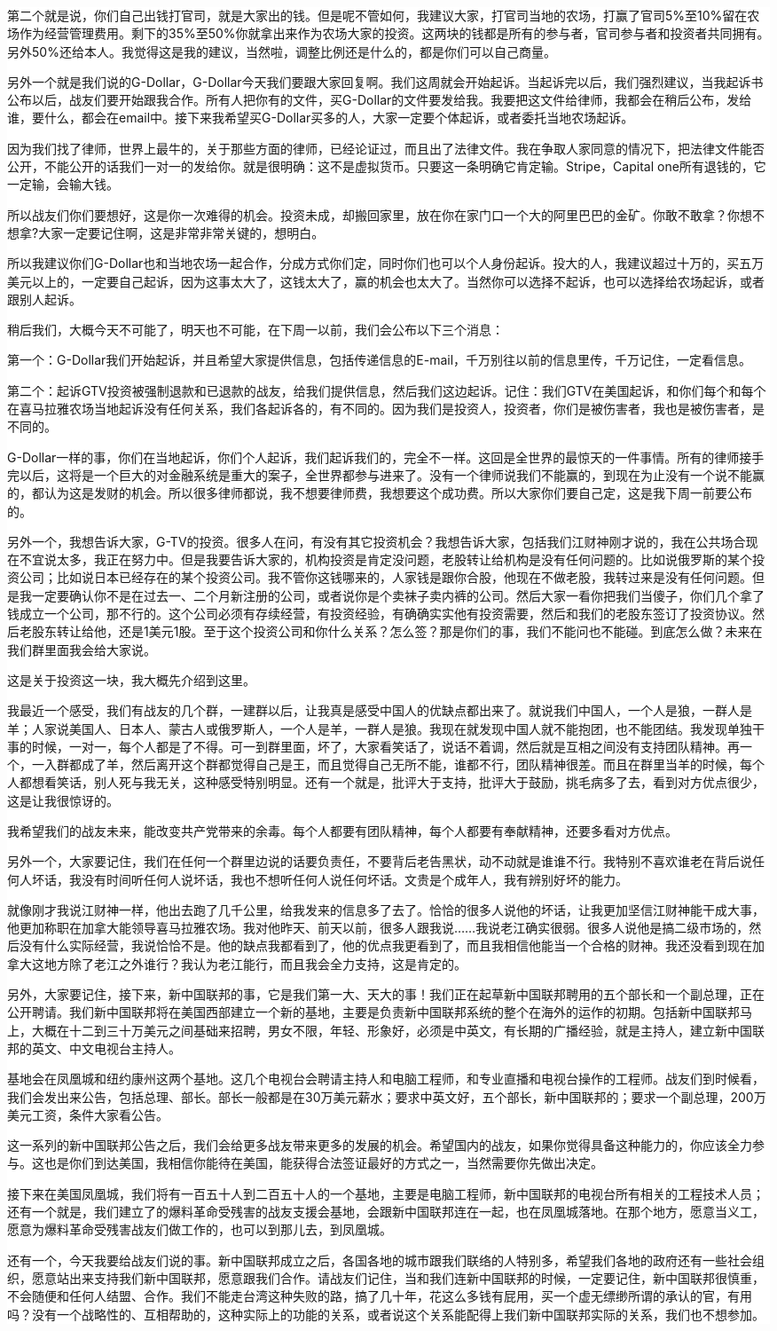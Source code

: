 第二个就是说，你们自己出钱打官司，就是大家出的钱。但是呢不管如何，我建议大家，打官司当地的农场，打赢了官司5%至10%留在农场作为经营管理费用。剩下的35%至50%你就拿出来作为农场大家的投资。这两块的钱都是所有的参与者，官司参与者和投资者共同拥有。另外50%还给本人。我觉得这是我的建议，当然啦，调整比例还是什么的，都是你们可以自己商量。

另外一个就是我们说的G-Dollar，G-Dollar今天我们要跟大家回复啊。我们这周就会开始起诉。当起诉完以后，我们强烈建议，当我起诉书公布以后，战友们要开始跟我合作。所有人把你有的文件，买G-Dollar的文件要发给我。我要把这文件给律师，我都会在稍后公布，发给谁，要什么，都会在email中。接下来我希望买G-Dollar买多的人，大家一定要个体起诉，或者委托当地农场起诉。

因为我们找了律师，世界上最牛的，关于那些方面的律师，已经论证过，而且出了法律文件。我在争取人家同意的情况下，把法律文件能否公开，不能公开的话我们一对一的发给你。就是很明确：这不是虚拟货币。只要这一条明确它肯定输。Stripe，Capital one所有退钱的，它一定输，会输大钱。

所以战友们你们要想好，这是你一次难得的机会。投资未成，却搬回家里，放在你在家门口一个大的阿里巴巴的金矿。你敢不敢拿？你想不想拿?大家一定要记住啊，这是非常非常关键的，想明白。

所以我建议你们G-Dollar也和当地农场一起合作，分成方式你们定，同时你们也可以个人身份起诉。投大的人，我建议超过十万的，买五万美元以上的，一定要自己起诉，因为这事太大了，这钱太大了，赢的机会也太大了。当然你可以选择不起诉，也可以选择给农场起诉，或者跟别人起诉。

稍后我们，大概今天不可能了，明天也不可能，在下周一以前，我们会公布以下三个消息：

第一个：G-Dollar我们开始起诉，并且希望大家提供信息，包括传递信息的E-mail，千万别往以前的信息里传，千万记住，一定看信息。

第二个：起诉GTV投资被强制退款和已退款的战友，给我们提供信息，然后我们这边起诉。记住：我们GTV在美国起诉，和你们每个和每个在喜马拉雅农场当地起诉没有任何关系，我们各起诉各的，有不同的。因为我们是投资人，投资者，你们是被伤害者，我也是被伤害者，是不同的。

G-Dollar一样的事，你们在当地起诉，你们个人起诉，我们起诉我们的，完全不一样。这回是全世界的最惊天的一件事情。所有的律师接手完以后，这将是一个巨大的对金融系统是重大的案子，全世界都参与进来了。没有一个律师说我们不能赢的，到现在为止没有一个说不能赢的，都认为这是发财的机会。所以很多律师都说，我不想要律师费，我想要这个成功费。所以大家你们要自己定，这是我下周一前要公布的。

另外一个，我想告诉大家，G-TV的投资。很多人在问，有没有其它投资机会？我想告诉大家，包括我们江财神刚才说的，我在公共场合现在不宜说太多，我正在努力中。但是我要告诉大家的，机构投资是肯定没问题，老股转让给机构是没有任何问题的。比如说俄罗斯的某个投资公司；比如说日本已经存在的某个投资公司。我不管你这钱哪来的，人家钱是跟你合股，他现在不做老股，我转过来是没有任何问题。但是我一定要确认你不是在过去一、二个月新注册的公司，或者说你是个卖袜子卖内裤的公司。然后大家一看你把我们当傻子，你们几个拿了钱成立一个公司，那不行的。这个公司必须有存续经营，有投资经验，有确确实实他有投资需要，然后和我们的老股东签订了投资协议。然后老股东转让给他，还是1美元1股。至于这个投资公司和你什么关系？怎么签？那是你们的事，我们不能问也不能碰。到底怎么做？未来在我们群里面我会给大家说。

这是关于投资这一块，我大概先介绍到这里。

我最近一个感受，我们有战友的几个群，一建群以后，让我真是感受中国人的优缺点都出来了。就说我们中国人，一个人是狼，一群人是羊；人家说美国人、日本人、蒙古人或俄罗斯人，一个人是羊，一群人是狼。我现在就发现中国人就不能抱团，也不能团结。我发现单独干事的时候，一对一，每个人都是了不得。可一到群里面，坏了，大家看笑话了，说话不着调，然后就是互相之间没有支持团队精神。再一个，一入群都成了羊，然后离开这个群都觉得自己是王，而且觉得自己无所不能，谁都不行，团队精神很差。而且在群里当羊的时候，每个人都想看笑话，别人死与我无关，这种感受特别明显。还有一个就是，批评大于支持，批评大于鼓励，挑毛病多了去，看到对方优点很少，这是让我很惊讶的。

我希望我们的战友未来，能改变共产党带来的余毒。每个人都要有团队精神，每个人都要有奉献精神，还要多看对方优点。

另外一个，大家要记住，我们在任何一个群里边说的话要负责任，不要背后老告黑状，动不动就是谁谁不行。我特别不喜欢谁老在背后说任何人坏话，我没有时间听任何人说坏话，我也不想听任何人说任何坏话。文贵是个成年人，我有辨别好坏的能力。

就像刚才我说江财神一样，他出去跑了几千公里，给我发来的信息多了去了。恰恰的很多人说他的坏话，让我更加坚信江财神能干成大事，他更加称职在加拿大能领导喜马拉雅农场。我对他昨天、前天以前，很多人跟我说……我说老江确实很弱。很多人说他是搞二级市场的，然后没有什么实际经营，我说恰恰不是。他的缺点我都看到了，他的优点我更看到了，而且我相信他能当一个合格的财神。我还没看到现在加拿大这地方除了老江之外谁行？我认为老江能行，而且我会全力支持，这是肯定的。

另外，大家要记住，接下来，新中国联邦的事，它是我们第一大、天大的事！我们正在起草新中国联邦聘用的五个部长和一个副总理，正在公开聘请。我们新中国联邦将在美国西部建立一个新的基地，主要是负责新中国联邦系统的整个在海外的运作的初期。包括新中国联邦马上，大概在十二到三十万美元之间基础来招聘，男女不限，年轻、形象好，必须是中英文，有长期的广播经验，就是主持人，建立新中国联邦的英文、中文电视台主持人。

基地会在凤凰城和纽约康州这两个基地。这几个电视台会聘请主持人和电脑工程师，和专业直播和电视台操作的工程师。战友们到时候看，我们会发出来公告，包括总理、部长。部长一般都是在30万美元薪水；要求中英文好，五个部长，新中国联邦的；要求一个副总理，200万美元工资，条件大家看公告。

这一系列的新中国联邦公告之后，我们会给更多战友带来更多的发展的机会。希望国内的战友，如果你觉得具备这种能力的，你应该全力参与。这也是你们到达美国，我相信你能待在美国，能获得合法签证最好的方式之一，当然需要你先做出决定。

接下来在美国凤凰城，我们将有一百五十人到二百五十人的一个基地，主要是电脑工程师，新中国联邦的电视台所有相关的工程技术人员；还有一个就是，我们建立了的爆料革命受残害的战友支援会基地，会跟新中国联邦连在一起，也在凤凰城落地。在那个地方，愿意当义工，愿意为爆料革命受残害战友们做工作的，也可以到那儿去，到凤凰城。

还有一个，今天我要给战友们说的事。新中国联邦成立之后，各国各地的城市跟我们联络的人特别多，希望我们各地的政府还有一些社会组织，愿意站出来支持我们新中国联邦，愿意跟我们合作。请战友们记住，当和我们连新中国联邦的时候，一定要记住，新中国联邦很慎重，不会随便和任何人结盟、合作。我们不能走台湾这种失败的路，搞了几十年，花这么多钱有屁用，买一个虚无缥缈所谓的承认的官，有用吗？没有一个战略性的、互相帮助的，这种实际上的功能的关系，或者说这个关系能配得上我们新中国联邦实际的关系，我们也不想参加。
